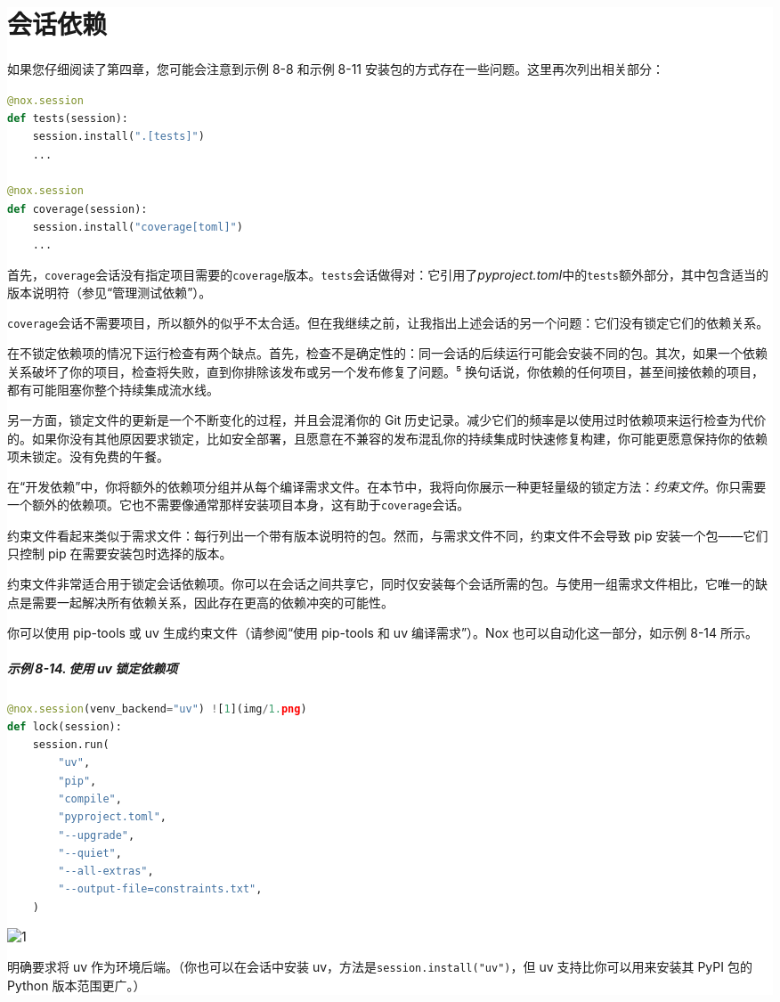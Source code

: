 # 会话依赖

如果您仔细阅读了第四章，您可能会注意到示例 8-8 和示例 8-11 安装包的方式存在一些问题。这里再次列出相关部分：

```py
@nox.session
def tests(session):
    session.install(".[tests]")
    ...

@nox.session
def coverage(session):
    session.install("coverage[toml]")
    ...
```

首先，`coverage`会话没有指定项目需要的`coverage`版本。`tests`会话做得对：它引用了*pyproject.toml*中的`tests`额外部分，其中包含适当的版本说明符（参见“管理测试依赖”）。

`coverage`会话不需要项目，所以额外的似乎不太合适。但在我继续之前，让我指出上述会话的另一个问题：它们没有锁定它们的依赖关系。

在不锁定依赖项的情况下运行检查有两个缺点。首先，检查不是确定性的：同一会话的后续运行可能会安装不同的包。其次，如果一个依赖关系破坏了你的项目，检查将失败，直到你排除该发布或另一个发布修复了问题。⁵ 换句话说，你依赖的任何项目，甚至间接依赖的项目，都有可能阻塞你整个持续集成流水线。

另一方面，锁定文件的更新是一个不断变化的过程，并且会混淆你的 Git 历史记录。减少它们的频率是以使用过时依赖项来运行检查为代价的。如果你没有其他原因要求锁定，比如安全部署，且愿意在不兼容的发布混乱你的持续集成时快速修复构建，你可能更愿意保持你的依赖项未锁定。没有免费的午餐。

在“开发依赖”中，你将额外的依赖项分组并从每个编译需求文件。在本节中，我将向你展示一种更轻量级的锁定方法：*约束文件*。你只需要一个额外的依赖项。它也不需要像通常那样安装项目本身，这有助于`coverage`会话。

约束文件看起来类似于需求文件：每行列出一个带有版本说明符的包。然而，与需求文件不同，约束文件不会导致 pip 安装一个包——它们只控制 pip 在需要安装包时选择的版本。

约束文件非常适合用于锁定会话依赖项。你可以在会话之间共享它，同时仅安装每个会话所需的包。与使用一组需求文件相比，它唯一的缺点是需要一起解决所有依赖关系，因此存在更高的依赖冲突的可能性。

你可以使用 pip-tools 或 uv 生成约束文件（请参阅“使用 pip-tools 和 uv 编译需求”）。Nox 也可以自动化这一部分，如示例 8-14 所示。

##### 示例 8-14\. 使用 uv 锁定依赖项

```py
@nox.session(venv_backend="uv") ![1](img/1.png)
def lock(session):
    session.run(
        "uv",
        "pip",
        "compile",
        "pyproject.toml",
        "--upgrade",
        "--quiet",
        "--all-extras",
        "--output-file=constraints.txt",
    )
```

![1](img/#co_automation_with_nox_CO4-1)

明确要求将 uv 作为环境后端。（你也可以在会话中安装 uv，方法是`session.install("uv")`，但 uv 支持比你可以用来安装其 PyPI 包的 Python 版本范围更广。）
